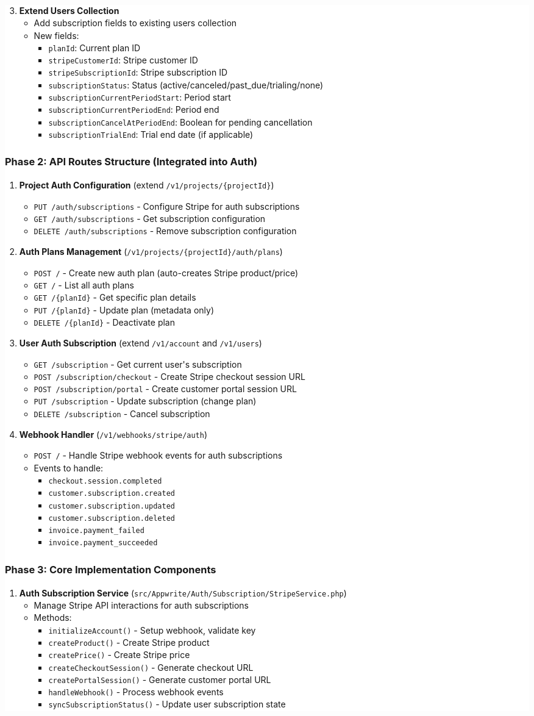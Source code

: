3. **Extend Users Collection**
   - Add subscription fields to existing users collection
   - New fields:
     - `planId`: Current plan ID
     - `stripeCustomerId`: Stripe customer ID
     - `stripeSubscriptionId`: Stripe subscription ID
     - `subscriptionStatus`: Status (active/canceled/past_due/trialing/none)
     - `subscriptionCurrentPeriodStart`: Period start
     - `subscriptionCurrentPeriodEnd`: Period end
     - `subscriptionCancelAtPeriodEnd`: Boolean for pending cancellation
     - `subscriptionTrialEnd`: Trial end date (if applicable)

### Phase 2: API Routes Structure (Integrated into Auth)

1. **Project Auth Configuration** (extend `/v1/projects/{projectId}`)
   - `PUT /auth/subscriptions` - Configure Stripe for auth subscriptions
   - `GET /auth/subscriptions` - Get subscription configuration
   - `DELETE /auth/subscriptions` - Remove subscription configuration

2. **Auth Plans Management** (`/v1/projects/{projectId}/auth/plans`)
   - `POST /` - Create new auth plan (auto-creates Stripe product/price)
   - `GET /` - List all auth plans
   - `GET /{planId}` - Get specific plan details
   - `PUT /{planId}` - Update plan (metadata only)
   - `DELETE /{planId}` - Deactivate plan

3. **User Auth Subscription** (extend `/v1/account` and `/v1/users`)
   - `GET /subscription` - Get current user's subscription
   - `POST /subscription/checkout` - Create Stripe checkout session URL
   - `POST /subscription/portal` - Create customer portal session URL
   - `PUT /subscription` - Update subscription (change plan)
   - `DELETE /subscription` - Cancel subscription

4. **Webhook Handler** (`/v1/webhooks/stripe/auth`)
   - `POST /` - Handle Stripe webhook events for auth subscriptions
   - Events to handle:
     - `checkout.session.completed`
     - `customer.subscription.created`
     - `customer.subscription.updated`
     - `customer.subscription.deleted`
     - `invoice.payment_failed`
     - `invoice.payment_succeeded`

### Phase 3: Core Implementation Components

1. **Auth Subscription Service** (`src/Appwrite/Auth/Subscription/StripeService.php`)
   - Manage Stripe API interactions for auth subscriptions
   - Methods:
     - `initializeAccount()` - Setup webhook, validate key
     - `createProduct()` - Create Stripe product
     - `createPrice()` - Create Stripe price
     - `createCheckoutSession()` - Generate checkout URL
     - `createPortalSession()` - Generate customer portal URL
     - `handleWebhook()` - Process webhook events
     - `syncSubscriptionStatus()` - Update user subscription state
